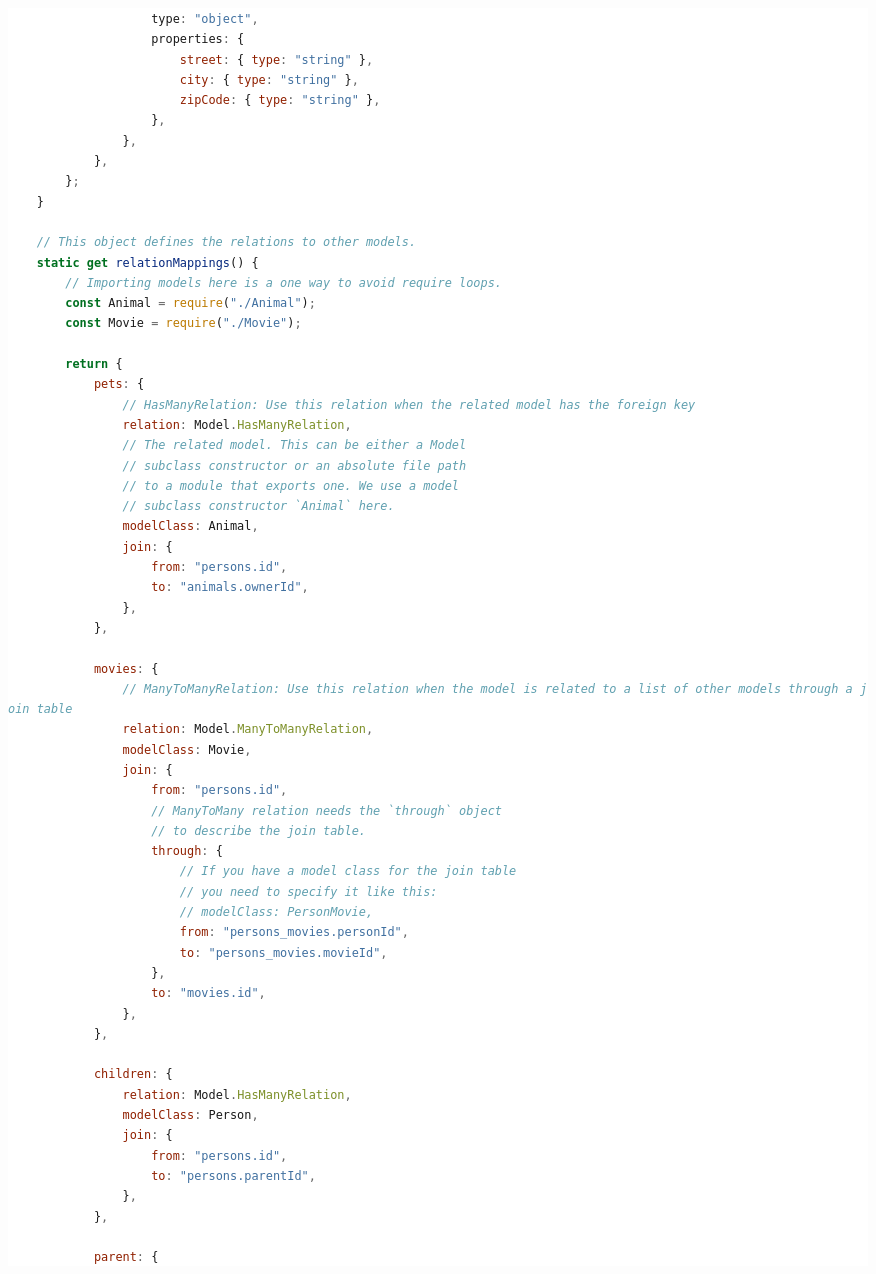 ```javascript
                    type: "object",
                    properties: {
                        street: { type: "string" },
                        city: { type: "string" },
                        zipCode: { type: "string" },
                    },
                },
            },
        };
    }

    // This object defines the relations to other models.
    static get relationMappings() {
        // Importing models here is a one way to avoid require loops.
        const Animal = require("./Animal");
        const Movie = require("./Movie");

        return {
            pets: {
                // HasManyRelation: Use this relation when the related model has the foreign key
                relation: Model.HasManyRelation,
                // The related model. This can be either a Model
                // subclass constructor or an absolute file path
                // to a module that exports one. We use a model
                // subclass constructor `Animal` here.
                modelClass: Animal,
                join: {
                    from: "persons.id",
                    to: "animals.ownerId",
                },
            },

            movies: {
                // ManyToManyRelation: Use this relation when the model is related to a list of other models through a join table
                relation: Model.ManyToManyRelation,
                modelClass: Movie,
                join: {
                    from: "persons.id",
                    // ManyToMany relation needs the `through` object
                    // to describe the join table.
                    through: {
                        // If you have a model class for the join table
                        // you need to specify it like this:
                        // modelClass: PersonMovie,
                        from: "persons_movies.personId",
                        to: "persons_movies.movieId",
                    },
                    to: "movies.id",
                },
            },

            children: {
                relation: Model.HasManyRelation,
                modelClass: Person,
                join: {
                    from: "persons.id",
                    to: "persons.parentId",
                },
            },

            parent: {
```